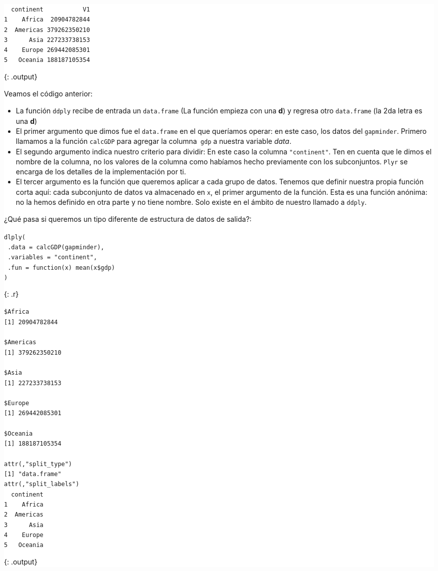 

~~~
  continent           V1
1    Africa  20904782844
2  Americas 379262350210
3      Asia 227233738153
4    Europe 269442085301
5   Oceania 188187105354
~~~
{: .output}


Veamos el código anterior:

- La función  `ddply` recibe de entrada un  `data.frame` (La función empieza con una **d**)  y regresa  otro `data.frame` (la 2da letra es una  **d**) 
- El primer argumento que dimos fue el `data.frame` en el que queríamos operar: en este caso, los datos del `gapminder`. Primero llamamos a la función `calcGDP` para agregar la columna` gdp` a nuestra variable *data*.
-  El segundo argumento indica nuestro criterio para dividir: En este caso la columna `"continent"`. Ten en cuenta que le dimos el nombre de la columna, no los valores de la columna como habíamos hecho previamente con los subconjuntos. `Plyr` se encarga de los detalles de la implementación por ti.
- El tercer argumento es la función que queremos aplicar a cada grupo de datos. Tenemos que definir nuestra propia función corta aquí:  cada subconjunto de datos va almacenado en `x`, el primer argumento de la función. Esta es una  función anónima: no la hemos definido en otra parte y no tiene nombre. Solo existe en el ámbito de nuestro llamado a  `ddply`.

¿Qué pasa si queremos un tipo diferente de estructura de datos de salida?:

~~~
dlply(
 .data = calcGDP(gapminder),
 .variables = "continent",
 .fun = function(x) mean(x$gdp)
)
~~~
{: .r}



~~~
$Africa
[1] 20904782844

$Americas
[1] 379262350210

$Asia
[1] 227233738153

$Europe
[1] 269442085301

$Oceania
[1] 188187105354

attr(,"split_type")
[1] "data.frame"
attr(,"split_labels")
  continent
1    Africa
2  Americas
3      Asia
4    Europe
5   Oceania
~~~
{: .output}
